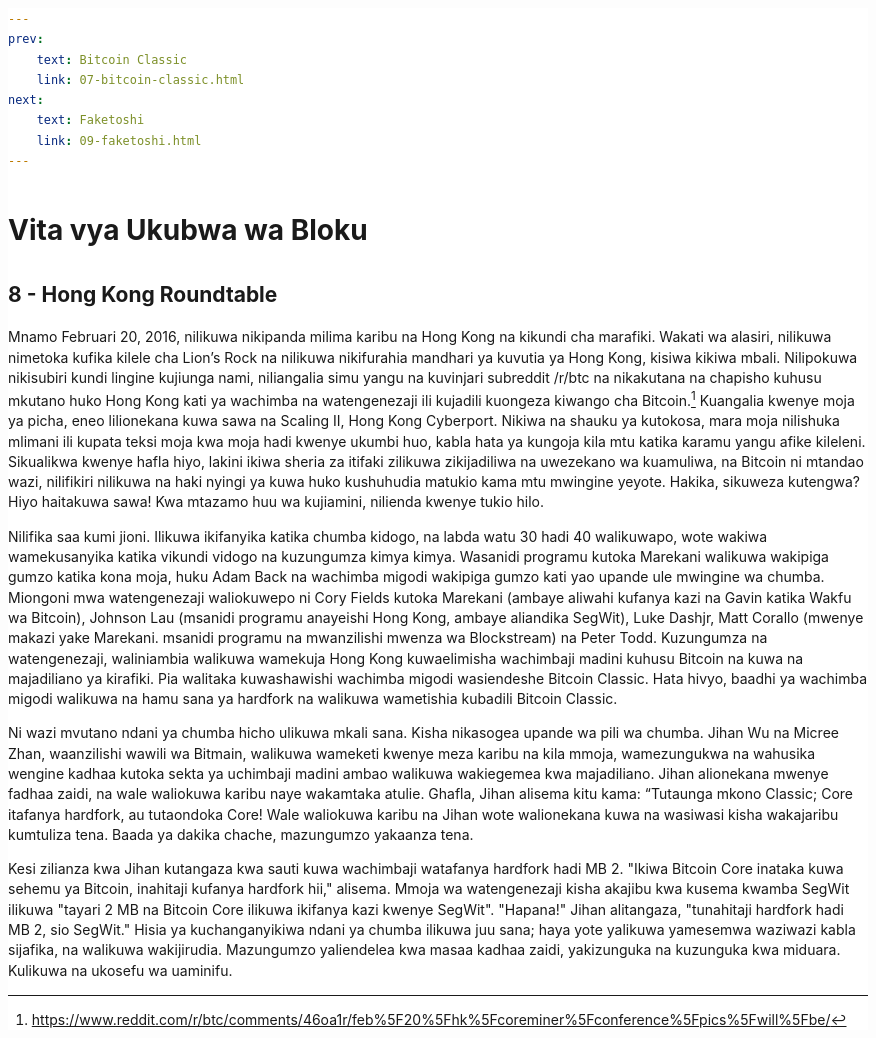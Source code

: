 ```yaml
---
prev:
    text: Bitcoin Classic
    link: 07-bitcoin-classic.html
next:
    text: Faketoshi
    link: 09-faketoshi.html
---
```


# Vita vya Ukubwa wa Bloku 

## 8 - Hong Kong Roundtable
Mnamo Februari 20, 2016, nilikuwa nikipanda milima karibu na Hong Kong na kikundi cha marafiki.  Wakati wa alasiri, nilikuwa nimetoka kufika kilele cha Lion’s Rock na nilikuwa nikifurahia mandhari ya kuvutia ya Hong Kong, kisiwa kikiwa mbali.  Nilipokuwa nikisubiri kundi lingine kujiunga nami, niliangalia simu yangu na kuvinjari subreddit /r/btc na nikakutana na chapisho kuhusu mkutano huko Hong Kong kati ya wachimba na watengenezaji ili kujadili kuongeza kiwango cha Bitcoin.[^5Fftn1] Kuangalia  kwenye moja ya picha, eneo lilionekana kuwa sawa na Scaling II, Hong Kong Cyberport.  Nikiwa na shauku ya kutokosa, mara moja nilishuka mlimani ili kupata teksi moja kwa moja hadi kwenye ukumbi huo, kabla hata ya kungoja kila mtu katika karamu yangu afike kileleni.  Sikualikwa kwenye hafla hiyo, lakini ikiwa sheria za itifaki zilikuwa zikijadiliwa na uwezekano wa kuamuliwa, na Bitcoin ni mtandao wazi, nilifikiri nilikuwa na haki nyingi ya kuwa huko kushuhudia matukio kama mtu mwingine yeyote.  Hakika, sikuweza kutengwa?  Hiyo haitakuwa sawa!  Kwa mtazamo huu wa kujiamini, nilienda kwenye tukio hilo.

Nilifika saa kumi jioni.  Ilikuwa ikifanyika katika chumba kidogo, na labda watu 30 hadi 40 walikuwapo, wote wakiwa wamekusanyika katika vikundi vidogo na kuzungumza kimya kimya.  Wasanidi programu kutoka Marekani walikuwa wakipiga gumzo katika kona moja, huku Adam Back na wachimba migodi wakipiga gumzo kati yao upande ule mwingine wa chumba.  Miongoni mwa watengenezaji waliokuwepo ni Cory Fields kutoka Marekani (ambaye aliwahi kufanya kazi na Gavin katika Wakfu wa Bitcoin), Johnson Lau (msanidi programu anayeishi Hong Kong, ambaye aliandika SegWit), Luke Dashjr, Matt Corallo (mwenye makazi yake Marekani.  msanidi programu na mwanzilishi mwenza wa Blockstream) na Peter Todd.  Kuzungumza na watengenezaji, waliniambia walikuwa wamekuja Hong Kong kuwaelimisha wachimbaji madini kuhusu Bitcoin na kuwa na majadiliano ya kirafiki.  Pia walitaka kuwashawishi wachimba migodi wasiendeshe Bitcoin Classic.  Hata hivyo, baadhi ya wachimba migodi walikuwa na hamu sana ya hardfork na walikuwa wametishia kubadili Bitcoin Classic.

Ni wazi mvutano ndani ya chumba hicho ulikuwa mkali sana.  Kisha nikasogea upande wa pili wa chumba.  Jihan Wu na Micree Zhan, waanzilishi wawili wa Bitmain, walikuwa wameketi kwenye meza karibu na kila mmoja, wamezungukwa na wahusika wengine kadhaa kutoka sekta ya uchimbaji madini ambao walikuwa wakiegemea kwa majadiliano.  Jihan alionekana mwenye fadhaa zaidi, na wale waliokuwa karibu naye wakamtaka atulie.  Ghafla, Jihan alisema kitu kama: “Tutaunga mkono Classic;  Core itafanya hardfork, au tutaondoka Core!  Wale waliokuwa karibu na Jihan wote walionekana kuwa na wasiwasi kisha wakajaribu kumtuliza tena.  Baada ya dakika chache, mazungumzo yakaanza tena.

Kesi zilianza kwa Jihan kutangaza kwa sauti kuwa wachimbaji watafanya hardfork hadi MB 2.  "Ikiwa Bitcoin Core inataka kuwa sehemu ya Bitcoin, inahitaji kufanya hardfork hii," alisema.  Mmoja wa watengenezaji kisha akajibu kwa kusema kwamba SegWit ilikuwa "tayari 2 MB na Bitcoin Core ilikuwa ikifanya kazi kwenye SegWit".  "Hapana!"  Jihan alitangaza, "tunahitaji hardfork hadi MB 2, sio SegWit."  Hisia ya kuchanganyikiwa ndani ya chumba ilikuwa juu sana;  haya yote yalikuwa yamesemwa waziwazi kabla sijafika, na walikuwa wakijirudia.  Mazungumzo yaliendelea kwa masaa kadhaa zaidi, yakizunguka na kuzunguka kwa miduara.  Kulikuwa na ukosefu wa uaminifu.


[^5Fftn1]: <https://www.reddit.com/r/btc/comments/46oa1r/feb%5F20%5Fhk%5Fcoreminer%5Fconference%5Fpics%5Fwill%5Fbe/>
[^5Fftn2]: <https://medium.com/@bitcoinroundtable/bitcoin-roundtable-consensus-266d475a61ff>
[^5Fftn3]: <https://unispal.un.org/unispal.nsf/0/7D35E1F729DF491C85256EE700686136>
[^5Fftn4]: <https://bitcointalk.org/index.php?topic=1330553.msg14835202#msg14835202>